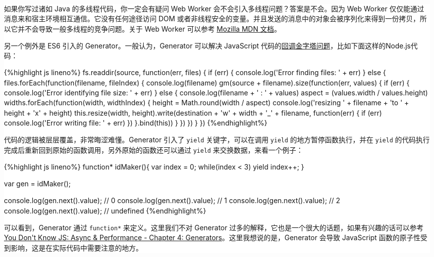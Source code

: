 如果你写过诸如 Java 的多线程代码，你一定会有疑问 Web Worker 会不会引入多线程问题？答案是不会。因为 Web Worker 仅仅能通过消息来和宿主环境相互通信。它没有任何途径访问 DOM 或者非线程安全的变量。并且发送的消息中的对象会被序列化来得到一份拷贝，所以它并不会导致一般多线程的竞争问题。关于 Web Worker 可以参考 [Mozilla MDN 文档](https://developer.mozilla.org/en-US/docs/Web/API/Web_Workers_API/Using_web_workers)。

另一个例外是 ES6 引入的 Generator。一般认为，Generator 可以解决 JavaScript 代码的[回调金字塔问题](http://callbackhell.com/)，比如下面这样的Node.js代码：

{%highlight js lineno%}
fs.readdir(source, function(err, files) {
  if (err) {
    console.log('Error finding files: ' + err)
  } else {
    files.forEach(function(filename, fileIndex) {
      console.log(filename)
      gm(source + filename).size(function(err, values) {
        if (err) {
          console.log('Error identifying file size: ' + err)
        } else {
          console.log(filename + ' : ' + values)
          aspect = (values.width / values.height)
          widths.forEach(function(width, widthIndex) {
            height = Math.round(width / aspect)
            console.log('resizing ' + filename + 'to ' + height + 'x' + height)
            this.resize(width, height).write(destination + 'w' + width + '_' + filename, function(err) {
              if (err) console.log('Error writing file: ' + err)
            })
          }.bind(this))
        }
      })
    })
  }
})
{%endhighlight%}

代码的逻辑被层层覆盖，非常晦涩难懂。Generator 引入了 `yield` 关键字，可以在调用 `yield` 的地方暂停函数执行，并在 `yield` 的代码执行完成后重新回到原始的函数调用，另外原始的函数还可以通过 `yield` 来交换数据，来看一个例子：

{%highlight js lineno%}
function* idMaker(){
  var index = 0;
  while(index < 3)
    yield index++;
}

var gen = idMaker();

console.log(gen.next().value); // 0
console.log(gen.next().value); // 1
console.log(gen.next().value); // 2
console.log(gen.next().value); // undefined
{%endhighlight%}

可以看到，Generator 通过 `function*` 来定义。这里我们不对 Generator 过多的解释，它也是一个很大的话题，如果有兴趣的话可以参考[You Don't Know JS: Async & Performance - Chapter 4: Generators](https://github.com/getify/You-Dont-Know-JS/blob/master/async%20&%20performance/ch4.md)。这里我想说的是，Generator 会导致 JavaScript 函数的原子性受到影响，这是在实际代码中需要注意的地方。
